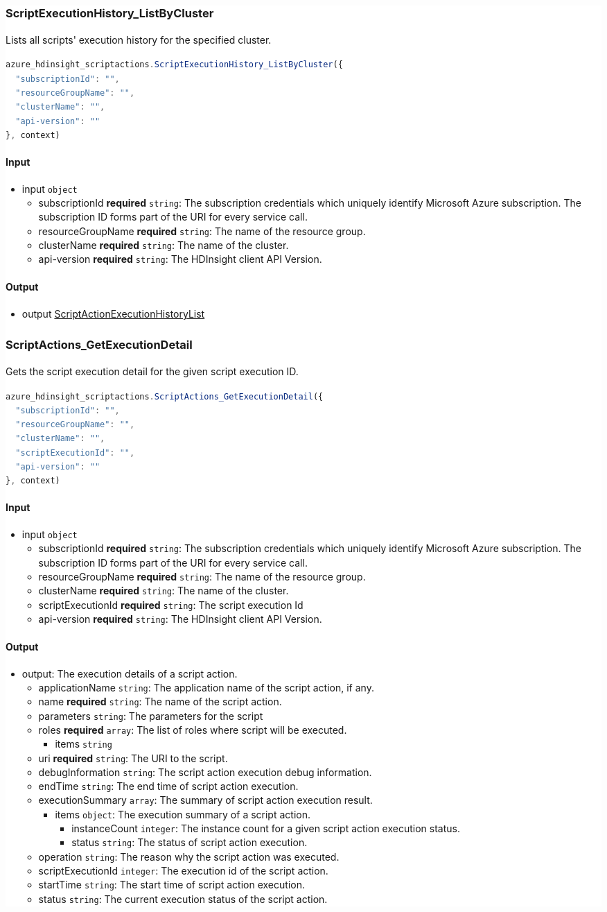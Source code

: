 ### ScriptExecutionHistory_ListByCluster
Lists all scripts' execution history for the specified cluster.


```js
azure_hdinsight_scriptactions.ScriptExecutionHistory_ListByCluster({
  "subscriptionId": "",
  "resourceGroupName": "",
  "clusterName": "",
  "api-version": ""
}, context)
```

#### Input
* input `object`
  * subscriptionId **required** `string`: The subscription credentials which uniquely identify Microsoft Azure subscription. The subscription ID forms part of the URI for every service call.
  * resourceGroupName **required** `string`: The name of the resource group.
  * clusterName **required** `string`: The name of the cluster.
  * api-version **required** `string`: The HDInsight client API Version.

#### Output
* output [ScriptActionExecutionHistoryList](#scriptactionexecutionhistorylist)

### ScriptActions_GetExecutionDetail
Gets the script execution detail for the given script execution ID.


```js
azure_hdinsight_scriptactions.ScriptActions_GetExecutionDetail({
  "subscriptionId": "",
  "resourceGroupName": "",
  "clusterName": "",
  "scriptExecutionId": "",
  "api-version": ""
}, context)
```

#### Input
* input `object`
  * subscriptionId **required** `string`: The subscription credentials which uniquely identify Microsoft Azure subscription. The subscription ID forms part of the URI for every service call.
  * resourceGroupName **required** `string`: The name of the resource group.
  * clusterName **required** `string`: The name of the cluster.
  * scriptExecutionId **required** `string`: The script execution Id
  * api-version **required** `string`: The HDInsight client API Version.

#### Output
* output: The execution details of a script action.
  * applicationName `string`: The application name of the script action, if any.
  * name **required** `string`: The name of the script action.
  * parameters `string`: The parameters for the script
  * roles **required** `array`: The list of roles where script will be executed.
    * items `string`
  * uri **required** `string`: The URI to the script.
  * debugInformation `string`: The script action execution debug information.
  * endTime `string`: The end time of script action execution.
  * executionSummary `array`: The summary of script action execution result.
    * items `object`: The execution summary of a script action.
      * instanceCount `integer`: The instance count for a given script action execution status.
      * status `string`: The status of script action execution.
  * operation `string`: The reason why the script action was executed.
  * scriptExecutionId `integer`: The execution id of the script action.
  * startTime `string`: The start time of script action execution.
  * status `string`: The current execution status of the script action.
